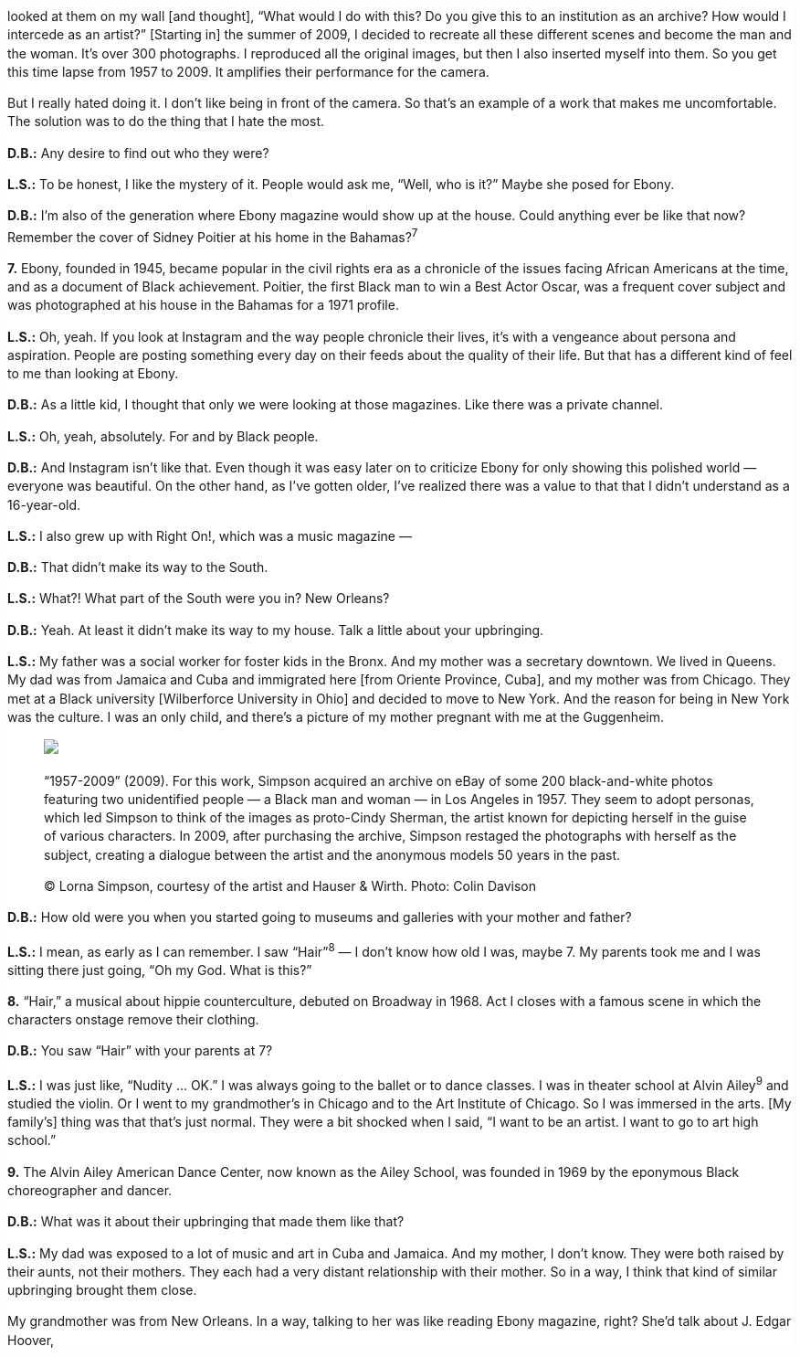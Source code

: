 looked at them on my wall [and thought], “What would I do with this? Do you give this to an institution as an archive? How would I intercede as an artist?” [Starting in] the summer of 2009, I decided to recreate all these different scenes and become the man and the woman. It’s over 300 photographs. I reproduced all the original images, but then I also inserted myself into them. So you get this time lapse from 1957 to 2009. It amplifies their performance for the camera. </p><p>But I really hated doing it. I don’t like being in front of the camera. So that’s an example of a work that makes me uncomfortable. The solution was to do the thing that I hate the most. </p><p><strong>D.B.:</strong> Any desire to find out who they were? </p><p><strong>L.S.:</strong> To be honest, I like the mystery of it. People would ask me, “Well, who is it?” Maybe she posed for Ebony. </p><div><p><strong>D.B.:</strong> I’m also of the generation where Ebony magazine would show up at the house. Could anything ever be like that now? Remember the cover of Sidney Poitier at his home in the Bahamas?<sup>7</sup> </p> <div><p><strong>7.</strong> Ebony, founded in 1945, became popular in the civil rights era as a chronicle of the issues facing African Americans at the time, and as a document of Black achievement. Poitier, the first Black man to win a Best Actor Oscar, was a frequent cover subject and was photographed at his house in the Bahamas for a 1971 profile. </p></div></div> <p><strong>L.S.:</strong> Oh, yeah. If you look at Instagram and the way people chronicle their lives, it’s with a vengeance about persona and aspiration. People are posting something every day on their feeds about the quality of their life. But that has a different kind of feel to me than looking at Ebony. </p><p><strong>D.B.:</strong> As a little kid, I thought that only we were looking at those magazines. Like there was a private channel. </p><p><strong>L.S.:</strong> Oh, yeah, absolutely. For and by Black people. </p><p><strong>D.B.:</strong> And Instagram isn’t like that. Even though it was easy later on to criticize Ebony for only showing this polished world — everyone was beautiful. On the other hand, as I’ve gotten older, I’ve realized there was a value to that that I didn’t understand as a 16-year-old. </p><p><strong>L.S.:</strong> I also grew up with Right On!, which was a music magazine — </p><p><strong>D.B.:</strong> That didn’t make its way to the South. </p><p><strong>L.S.:</strong> What?! What part of the South were you in? New Orleans? </p><p><strong>D.B.:</strong> Yeah. At least it didn’t make its way to my house. Talk a little about your upbringing. </p><p><strong>L.S.:</strong> My father was a social worker for foster kids in the Bronx. And my mother was a secretary downtown. We lived in Queens. My dad was from Jamaica and Cuba and immigrated here [from Oriente Province, Cuba], and my mother was from Chicago. They met at a Black university [Wilberforce University in Ohio] and decided to move to New York. And the reason for being in New York was the culture. I was an only child, and there’s a picture of my mother pregnant with me at the Guggenheim. </p><figure>  <div><div> <div> <picture><source><source><source> <img src="https://static01.nyt.com/images/2024/10/17/t-magazine/17tmag-simpson-artwork-slide-7TR5/17tmag-simpson-artwork-slide-7TR5-mobileMasterAt3x.jpg"></source></source></source></picture></div></div></div> <div><div><div><p>“1957-2009” (2009). For this work, Simpson acquired an archive on eBay of some 200 black-and-white photos featuring two unidentified people — a Black man and woman — in Los Angeles in 1957. They seem to adopt personas, which led Simpson to think of the images as proto-Cindy Sherman, the artist known for depicting herself in the guise of various characters. In 2009, after purchasing the archive, Simpson restaged the photographs with herself as the subject, creating a dialogue between the artist and the anonymous models 50 years in the past.</p>   <p>© Lorna Simpson, courtesy of the artist and Hauser &amp; Wirth. Photo: Colin Davison</p></div></div></div></figure><p><strong>D.B.:</strong> How old were you when you started going to museums and galleries with your mother and father? </p><div><p><strong>L.S.:</strong> I mean, as early as I can remember. I saw “Hair”<sup>8</sup> — I don’t know how old I was, maybe 7. My parents took me and I was sitting there just going, “Oh my God. What is this?” </p> <div><p><strong>8.</strong> “Hair,” a musical about hippie counterculture, debuted on Broadway in 1968. Act I closes with a famous scene in which the characters onstage remove their clothing. </p></div></div> <p><strong>D.B.:</strong> You saw “Hair” with your parents at 7? </p><div><p><strong>L.S.:</strong> I was just like, “Nudity … OK.” I was always going to the ballet or to dance classes. I was in theater school at Alvin Ailey<sup>9</sup> and studied the violin. Or I went to my grandmother’s in Chicago and to the Art Institute of Chicago. So I was immersed in the arts. [My family’s] thing was that that’s just normal. They were a bit shocked when I said, “I want to be an artist. I want to go to art high school.” </p> <div><p><strong>9.</strong> The Alvin Ailey American Dance Center, now known as the Ailey School, was founded in 1969 by the eponymous Black choreographer and dancer. </p></div></div> <p><strong>D.B.:</strong> What was it about their upbringing that made them like that? </p><p><strong>L.S.:</strong> My dad was exposed to a lot of music and art in Cuba and Jamaica. And my mother, I don’t know. They were both raised by their aunts, not their mothers. They each had a very distant relationship with their mother. So in a way, I think that kind of similar upbringing brought them close. </p><p>My grandmother was from New Orleans. In a way, talking to her was like reading Ebony magazine, right? She’d talk about J. Edgar Hoover,